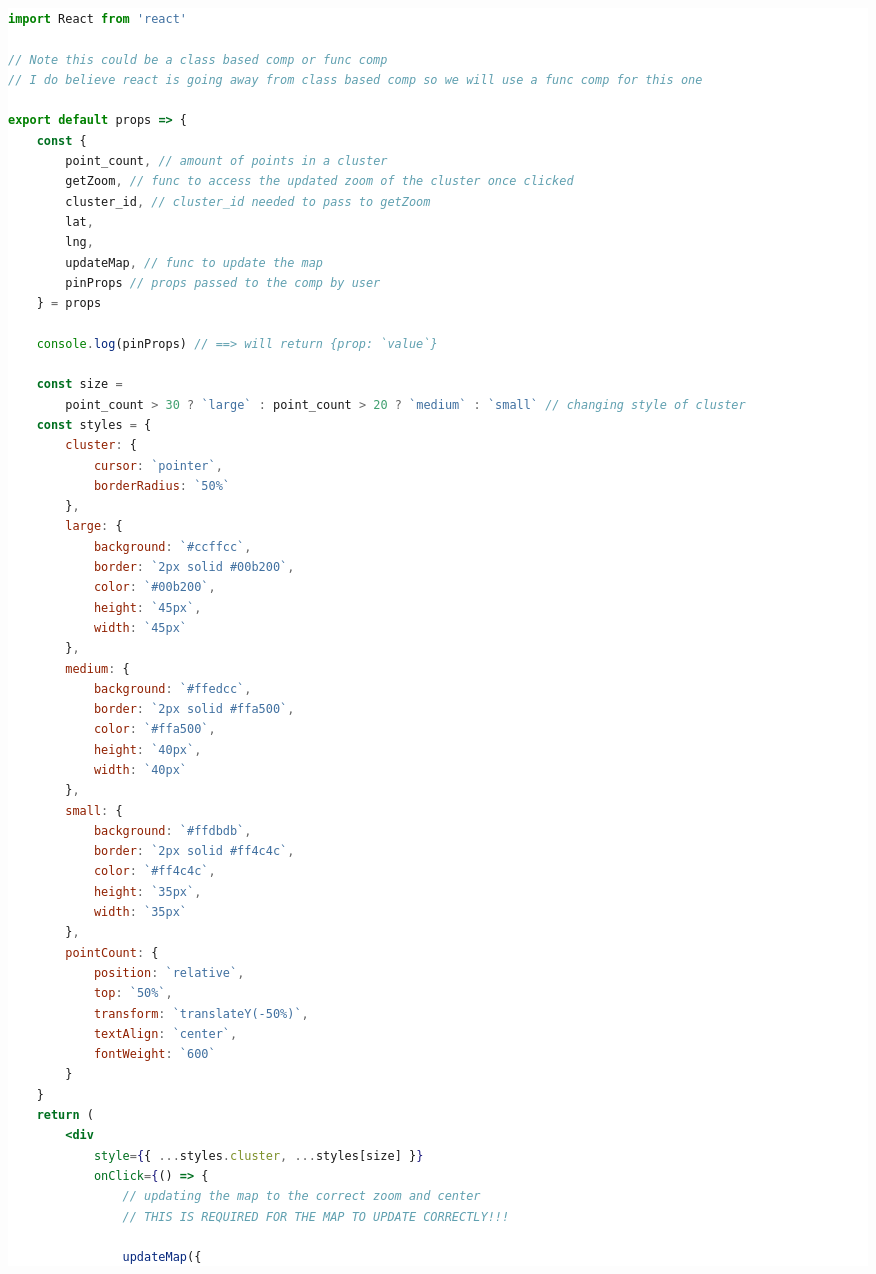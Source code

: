 ```jsx
import React from 'react'

// Note this could be a class based comp or func comp
// I do believe react is going away from class based comp so we will use a func comp for this one

export default props => {
	const {
		point_count, // amount of points in a cluster
		getZoom, // func to access the updated zoom of the cluster once clicked
		cluster_id, // cluster_id needed to pass to getZoom
		lat,
		lng,
		updateMap, // func to update the map
		pinProps // props passed to the comp by user
	} = props

	console.log(pinProps) // ==> will return {prop: `value`}

	const size =
		point_count > 30 ? `large` : point_count > 20 ? `medium` : `small` // changing style of cluster
	const styles = {
		cluster: {
			cursor: `pointer`,
			borderRadius: `50%`
		},
		large: {
			background: `#ccffcc`,
			border: `2px solid #00b200`,
			color: `#00b200`,
			height: `45px`,
			width: `45px`
		},
		medium: {
			background: `#ffedcc`,
			border: `2px solid #ffa500`,
			color: `#ffa500`,
			height: `40px`,
			width: `40px`
		},
		small: {
			background: `#ffdbdb`,
			border: `2px solid #ff4c4c`,
			color: `#ff4c4c`,
			height: `35px`,
			width: `35px`
		},
		pointCount: {
			position: `relative`,
			top: `50%`,
			transform: `translateY(-50%)`,
			textAlign: `center`,
			fontWeight: `600`
		}
	}
	return (
		<div
			style={{ ...styles.cluster, ...styles[size] }}
			onClick={() => {
				// updating the map to the correct zoom and center
				// THIS IS REQUIRED FOR THE MAP TO UPDATE CORRECTLY!!!

				updateMap({
```
